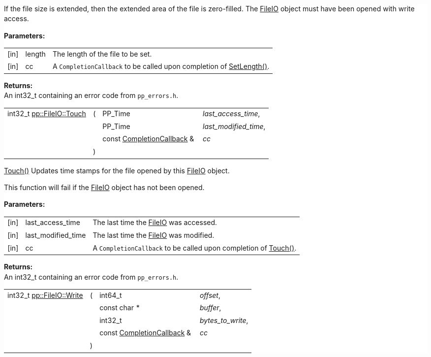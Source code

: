 If the file size is extended, then the extended area of the file is zero-filled. The <a href="/docs/native-client/pepper_stable/cpp/classpp_1_1_file_i_o/" class="el" title="The FileIO class represents a regular file.">FileIO</a> object must have been opened with write access.

**Parameters:**  
<table><tbody><tr class="odd"><td>[in]</td><td>length</td><td>The length of the file to be set.</td></tr><tr class="even"><td>[in]</td><td>cc</td><td>A <code>CompletionCallback</code> to be called upon completion of <a href="/docs/native-client/pepper_stable/cpp/classpp_1_1_file_i_o#a49014400d013c27b9950368f54974935" class="el" title="SetLength() sets the length of the file.">SetLength()</a>.</td></tr></tbody></table>



**Returns:**  
An int32\_t containing an error code from `pp_errors.h`.

<span id="a30766070559c1b719784ebc4f8d369f4" class="anchor" style="margin: 0;"></span>

<table><tbody><tr class="odd"><td>int32_t <a href="/docs/native-client/pepper_stable/cpp/classpp_1_1_file_i_o#a30766070559c1b719784ebc4f8d369f4" class="el">pp::FileIO::Touch</a></td><td>(</td><td>PP_Time </td><td><em>last_access_time</em>,</td></tr><tr class="even"><td></td><td></td><td>PP_Time </td><td><em>last_modified_time</em>,</td></tr><tr class="odd"><td></td><td></td><td>const <a href="/docs/native-client/pepper_stable/cpp/classpp_1_1_completion_callback/" class="el">CompletionCallback</a> &amp; </td><td><em>cc</em> </td></tr><tr class="even"><td></td><td>)</td><td></td><td></td></tr></tbody></table>

<a href="/docs/native-client/pepper_stable/cpp/classpp_1_1_file_i_o#a30766070559c1b719784ebc4f8d369f4" class="el" title="Touch() Updates time stamps for the file opened by this FileIO object.">Touch()</a> Updates time stamps for the file opened by this <a href="/docs/native-client/pepper_stable/cpp/classpp_1_1_file_i_o/" class="el" title="The FileIO class represents a regular file.">FileIO</a> object.

This function will fail if the <a href="/docs/native-client/pepper_stable/cpp/classpp_1_1_file_i_o/" class="el" title="The FileIO class represents a regular file.">FileIO</a> object has not been opened.

**Parameters:**  
<table><tbody><tr class="odd"><td>[in]</td><td>last_access_time</td><td>The last time the <a href="/docs/native-client/pepper_stable/cpp/classpp_1_1_file_i_o/" class="el" title="The FileIO class represents a regular file.">FileIO</a> was accessed.</td></tr><tr class="even"><td>[in]</td><td>last_modified_time</td><td>The last time the <a href="/docs/native-client/pepper_stable/cpp/classpp_1_1_file_i_o/" class="el" title="The FileIO class represents a regular file.">FileIO</a> was modified.</td></tr><tr class="odd"><td>[in]</td><td>cc</td><td>A <code>CompletionCallback</code> to be called upon completion of <a href="/docs/native-client/pepper_stable/cpp/classpp_1_1_file_i_o#a30766070559c1b719784ebc4f8d369f4" class="el" title="Touch() Updates time stamps for the file opened by this FileIO object.">Touch()</a>.</td></tr></tbody></table>



**Returns:**  
An int32\_t containing an error code from `pp_errors.h`.

<span id="a9ef23f569178ce6a53536fb27d459bcf" class="anchor" style="margin: 0;"></span>

<table><tbody><tr class="odd"><td>int32_t <a href="/docs/native-client/pepper_stable/cpp/classpp_1_1_file_i_o#a9ef23f569178ce6a53536fb27d459bcf" class="el">pp::FileIO::Write</a></td><td>(</td><td>int64_t </td><td><em>offset</em>,</td></tr><tr class="even"><td></td><td></td><td>const char * </td><td><em>buffer</em>,</td></tr><tr class="odd"><td></td><td></td><td>int32_t </td><td><em>bytes_to_write</em>,</td></tr><tr class="even"><td></td><td></td><td>const <a href="/docs/native-client/pepper_stable/cpp/classpp_1_1_completion_callback/" class="el">CompletionCallback</a> &amp; </td><td><em>cc</em> </td></tr><tr class="odd"><td></td><td>)</td><td></td><td></td></tr></tbody></table>
